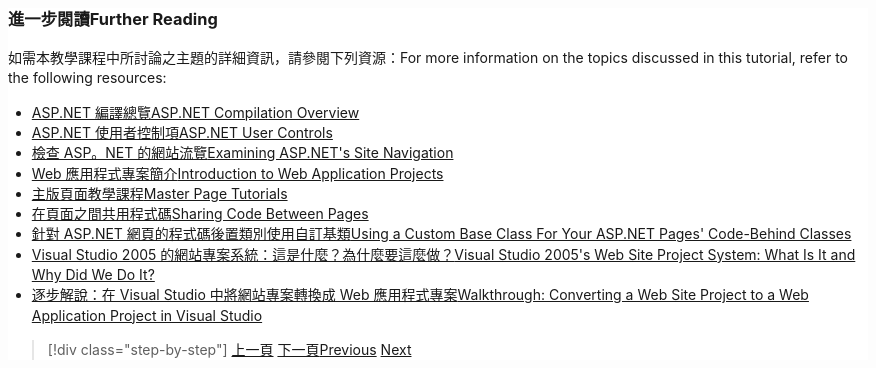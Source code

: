 ### <a name="further-reading"></a><span data-ttu-id="d4e7d-264">進一步閱讀</span><span class="sxs-lookup"><span data-stu-id="d4e7d-264">Further Reading</span></span>

<span data-ttu-id="d4e7d-265">如需本教學課程中所討論之主題的詳細資訊，請參閱下列資源：</span><span class="sxs-lookup"><span data-stu-id="d4e7d-265">For more information on the topics discussed in this tutorial, refer to the following resources:</span></span>

- [<span data-ttu-id="d4e7d-266">ASP.NET 編譯總覽</span><span class="sxs-lookup"><span data-stu-id="d4e7d-266">ASP.NET Compilation Overview</span></span>](https://msdn.microsoft.com/library/ms178466.aspx)
- [<span data-ttu-id="d4e7d-267">ASP.NET 使用者控制項</span><span class="sxs-lookup"><span data-stu-id="d4e7d-267">ASP.NET User Controls</span></span>](https://msdn.microsoft.com/library/y6wb1a0e.aspx)
- [<span data-ttu-id="d4e7d-268">檢查 ASP。NET 的網站流覽</span><span class="sxs-lookup"><span data-stu-id="d4e7d-268">Examining ASP.NET's Site Navigation</span></span>](http://aspnet.4guysfromrolla.com/articles/111605-1.aspx)
- [<span data-ttu-id="d4e7d-269">Web 應用程式專案簡介</span><span class="sxs-lookup"><span data-stu-id="d4e7d-269">Introduction to Web Application Projects</span></span>](https://msdn.microsoft.com/library/aa730880.aspx)
- [<span data-ttu-id="d4e7d-270">主版頁面教學課程</span><span class="sxs-lookup"><span data-stu-id="d4e7d-270">Master Page Tutorials</span></span>](../master-pages/creating-a-site-wide-layout-using-master-pages-cs.md)
- [<span data-ttu-id="d4e7d-271">在頁面之間共用程式碼</span><span class="sxs-lookup"><span data-stu-id="d4e7d-271">Sharing Code Between Pages</span></span>](https://quickstarts.asp.net/QuickStartv20/aspnet/doc/pages/code.aspx)
- [<span data-ttu-id="d4e7d-272">針對 ASP.NET 網頁的程式碼後置類別使用自訂基類</span><span class="sxs-lookup"><span data-stu-id="d4e7d-272">Using a Custom Base Class For Your ASP.NET Pages' Code-Behind Classes</span></span>](http://aspnet.4guysfromrolla.com/articles/041305-1.aspx)
- [<span data-ttu-id="d4e7d-273">Visual Studio 2005 的網站專案系統：這是什麼？為什麼要這麼做？</span><span class="sxs-lookup"><span data-stu-id="d4e7d-273">Visual Studio 2005's Web Site Project System: What Is It and Why Did We Do It?</span></span>](https://weblogs.asp.net/scottgu/archive/2005/08/21/423201.aspx)
- [<span data-ttu-id="d4e7d-274">逐步解說：在 Visual Studio 中將網站專案轉換成 Web 應用程式專案</span><span class="sxs-lookup"><span data-stu-id="d4e7d-274">Walkthrough: Converting a Web Site Project to a Web Application Project in Visual Studio</span></span>](https://msdn.microsoft.com/library/aa983476.aspx)

> [!div class="step-by-step"]
> <span data-ttu-id="d4e7d-275">[上一頁](asp-net-hosting-options-cs.md)
> [下一頁](deploying-your-site-using-an-ftp-client-cs.md)</span><span class="sxs-lookup"><span data-stu-id="d4e7d-275">[Previous](asp-net-hosting-options-cs.md)
[Next](deploying-your-site-using-an-ftp-client-cs.md)</span></span>

